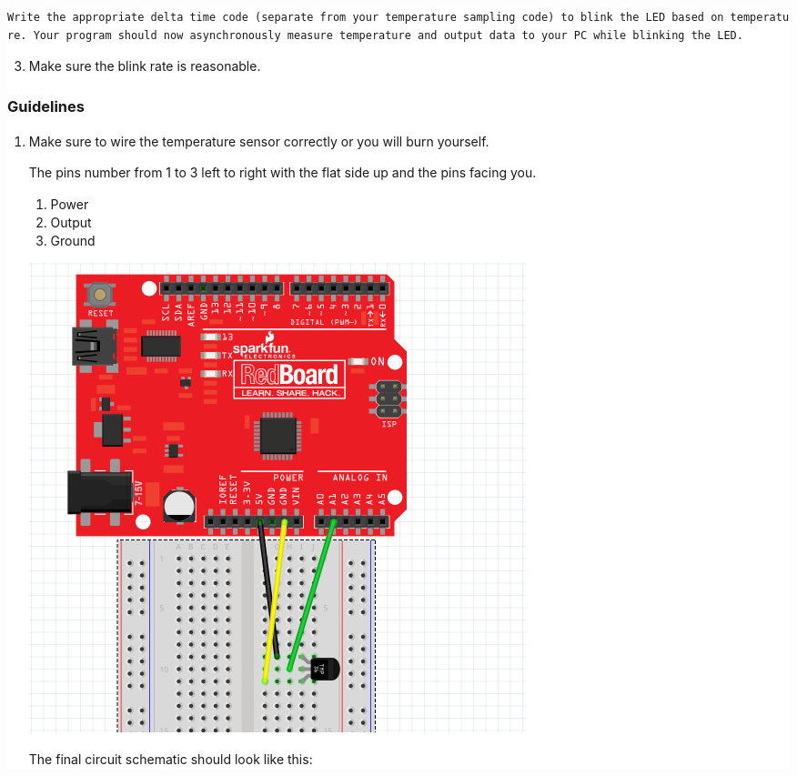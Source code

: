 	Write the appropriate delta time code (separate from your temperature sampling code) to blink the LED based on temperature. Your program should now asynchronously measure temperature and output data to your PC while blinking the LED.
3. Make sure the blink rate is reasonable.

### Guidelines

1. Make sure to wire the temperature sensor correctly or you will burn yourself.

	The pins number from 1 to 3 left to right with the flat side up and the pins facing you. 
	
	1. Power
	2. Output
	3. Ground

	![circuit](circuit.png) 

	The final circuit schematic should look like this:

